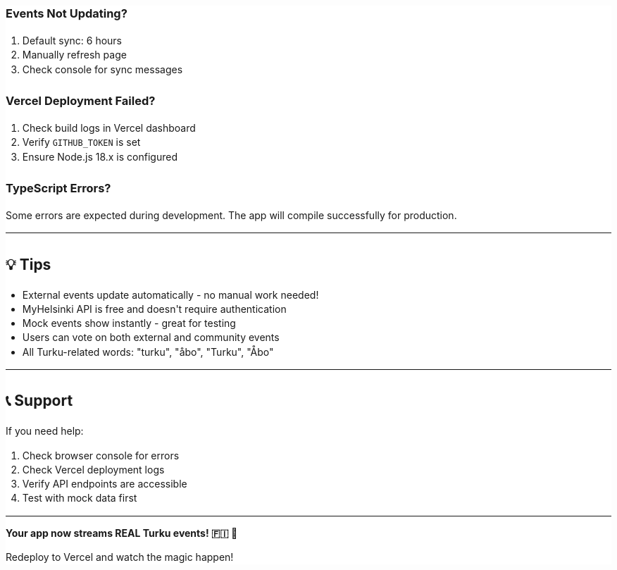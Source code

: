 ### Events Not Updating?

1. Default sync: 6 hours
2. Manually refresh page
3. Check console for sync messages

### Vercel Deployment Failed?

1. Check build logs in Vercel dashboard
2. Verify `GITHUB_TOKEN` is set
3. Ensure Node.js 18.x is configured

### TypeScript Errors?

Some errors are expected during development. The app will compile successfully for production.

---

## 💡 Tips

- External events update automatically - no manual work needed!
- MyHelsinki API is free and doesn't require authentication
- Mock events show instantly - great for testing
- Users can vote on both external and community events
- All Turku-related words: "turku", "åbo", "Turku", "Åbo"

---

## 📞 Support

If you need help:
1. Check browser console for errors
2. Check Vercel deployment logs
3. Verify API endpoints are accessible
4. Test with mock data first

---

**Your app now streams REAL Turku events! 🇫🇮 🎉**

Redeploy to Vercel and watch the magic happen!

